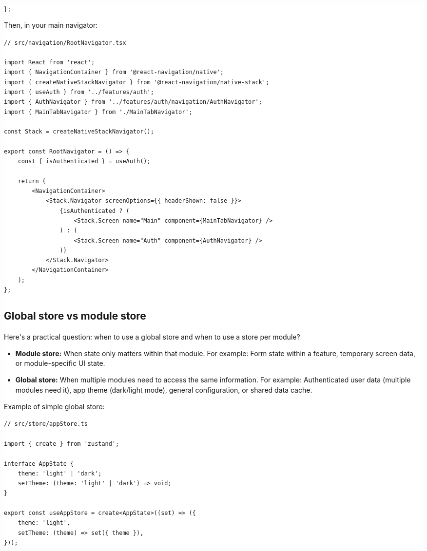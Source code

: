 ```tsx
};
```

Then, in your main navigator:

```tsx
// src/navigation/RootNavigator.tsx

import React from 'react';
import { NavigationContainer } from '@react-navigation/native';
import { createNativeStackNavigator } from '@react-navigation/native-stack';
import { useAuth } from '../features/auth';
import { AuthNavigator } from '../features/auth/navigation/AuthNavigator';
import { MainTabNavigator } from './MainTabNavigator';

const Stack = createNativeStackNavigator();

export const RootNavigator = () => {
    const { isAuthenticated } = useAuth();

    return (
        <NavigationContainer>
            <Stack.Navigator screenOptions={{ headerShown: false }}>
                {isAuthenticated ? (
                    <Stack.Screen name="Main" component={MainTabNavigator} />
                ) : (
                    <Stack.Screen name="Auth" component={AuthNavigator} />
                )}
            </Stack.Navigator>
        </NavigationContainer>
    );
};
```

## Global store vs module store

Here's a practical question: when to use a global store and when to use a store per module?

- **Module store:** When state only matters within that module. For example: Form state within a feature, temporary screen data, or module-specific UI state.

- **Global store:** When multiple modules need to access the same information. For example: Authenticated user data (multiple modules need it), app theme (dark/light mode), general configuration, or shared data cache.

Example of simple global store:

```tsx
// src/store/appStore.ts

import { create } from 'zustand';

interface AppState {
    theme: 'light' | 'dark';
    setTheme: (theme: 'light' | 'dark') => void;
}

export const useAppStore = create<AppState>((set) => ({
    theme: 'light',
    setTheme: (theme) => set({ theme }),
}));
```
